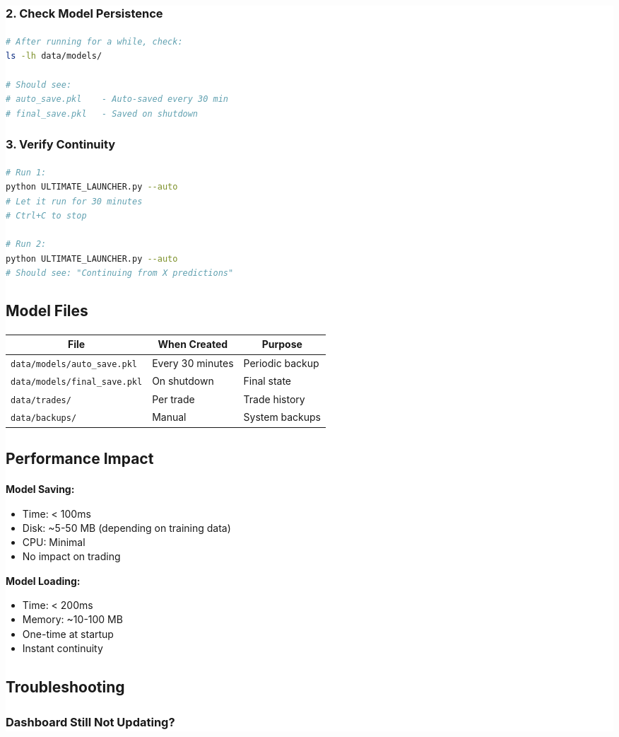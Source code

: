 ### **2. Check Model Persistence**
```bash
# After running for a while, check:
ls -lh data/models/

# Should see:
# auto_save.pkl    - Auto-saved every 30 min
# final_save.pkl   - Saved on shutdown
```

### **3. Verify Continuity**
```bash
# Run 1:
python ULTIMATE_LAUNCHER.py --auto
# Let it run for 30 minutes
# Ctrl+C to stop

# Run 2:
python ULTIMATE_LAUNCHER.py --auto
# Should see: "Continuing from X predictions"
```

## Model Files

| File | When Created | Purpose |
|------|--------------|---------|
| `data/models/auto_save.pkl` | Every 30 minutes | Periodic backup |
| `data/models/final_save.pkl` | On shutdown | Final state |
| `data/trades/` | Per trade | Trade history |
| `data/backups/` | Manual | System backups |

## Performance Impact

**Model Saving:**
- Time: < 100ms
- Disk: ~5-50 MB (depending on training data)
- CPU: Minimal
- No impact on trading

**Model Loading:**
- Time: < 200ms
- Memory: ~10-100 MB
- One-time at startup
- Instant continuity

## Troubleshooting

### **Dashboard Still Not Updating?**
